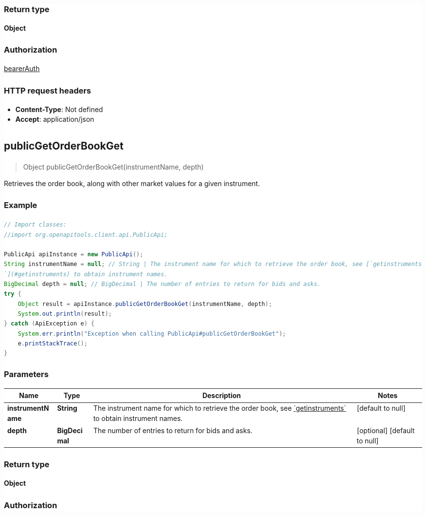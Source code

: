 ### Return type

**Object**

### Authorization

[bearerAuth](../README.md#bearerAuth)

### HTTP request headers

- **Content-Type**: Not defined
- **Accept**: application/json


## publicGetOrderBookGet

> Object publicGetOrderBookGet(instrumentName, depth)

Retrieves the order book, along with other market values for a given instrument.

### Example

```java
// Import classes:
//import org.openapitools.client.api.PublicApi;

PublicApi apiInstance = new PublicApi();
String instrumentName = null; // String | The instrument name for which to retrieve the order book, see [`getinstruments`](#getinstruments) to obtain instrument names.
BigDecimal depth = null; // BigDecimal | The number of entries to return for bids and asks.
try {
    Object result = apiInstance.publicGetOrderBookGet(instrumentName, depth);
    System.out.println(result);
} catch (ApiException e) {
    System.err.println("Exception when calling PublicApi#publicGetOrderBookGet");
    e.printStackTrace();
}
```

### Parameters


Name | Type | Description  | Notes
------------- | ------------- | ------------- | -------------
 **instrumentName** | **String**| The instrument name for which to retrieve the order book, see [&#x60;getinstruments&#x60;](#getinstruments) to obtain instrument names. | [default to null]
 **depth** | **BigDecimal**| The number of entries to return for bids and asks. | [optional] [default to null]

### Return type

**Object**

### Authorization
